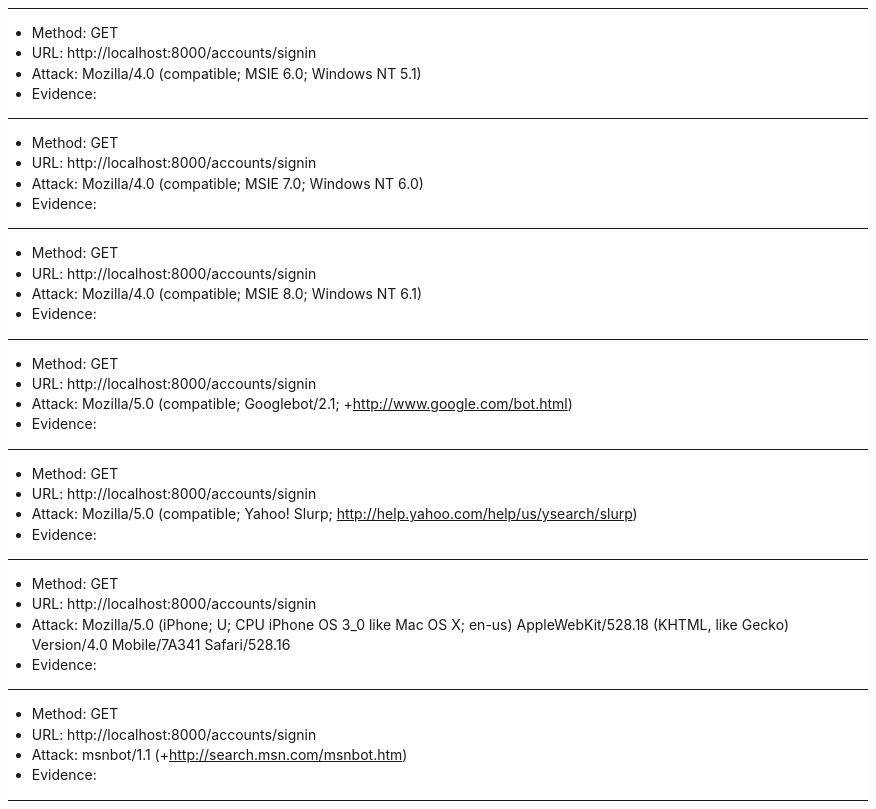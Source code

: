 ------------------


- Method:  GET
- URL: http://localhost:8000/accounts/signin
- Attack: Mozilla/4.0 (compatible; MSIE 6.0; Windows NT 5.1)
- Evidence: 

------------------


- Method:  GET
- URL: http://localhost:8000/accounts/signin
- Attack: Mozilla/4.0 (compatible; MSIE 7.0; Windows NT 6.0)
- Evidence: 

------------------


- Method:  GET
- URL: http://localhost:8000/accounts/signin
- Attack: Mozilla/4.0 (compatible; MSIE 8.0; Windows NT 6.1)
- Evidence: 

------------------


- Method:  GET
- URL: http://localhost:8000/accounts/signin
- Attack: Mozilla/5.0 (compatible; Googlebot/2.1; +http://www.google.com/bot.html)
- Evidence: 

------------------


- Method:  GET
- URL: http://localhost:8000/accounts/signin
- Attack: Mozilla/5.0 (compatible; Yahoo! Slurp; http://help.yahoo.com/help/us/ysearch/slurp)
- Evidence: 

------------------


- Method:  GET
- URL: http://localhost:8000/accounts/signin
- Attack: Mozilla/5.0 (iPhone; U; CPU iPhone OS 3_0 like Mac OS X; en-us) AppleWebKit/528.18 (KHTML, like Gecko) Version/4.0 Mobile/7A341 Safari/528.16
- Evidence: 

------------------


- Method:  GET
- URL: http://localhost:8000/accounts/signin
- Attack: msnbot/1.1 (+http://search.msn.com/msnbot.htm)
- Evidence: 

------------------
